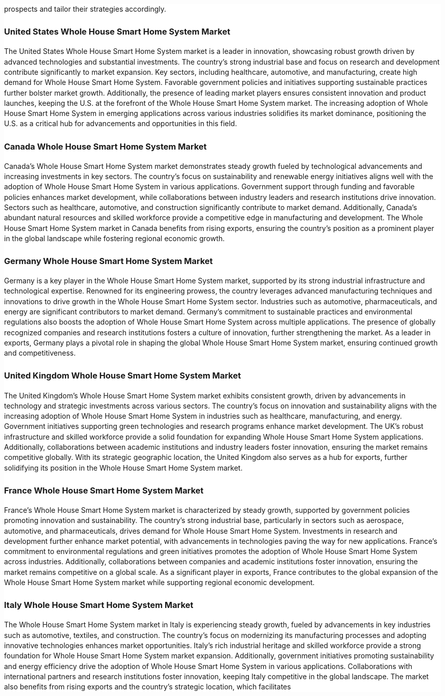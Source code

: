 prospects and tailor their strategies accordingly.</p><h3>United States Whole House Smart Home System Market</h3><p>The United States Whole House Smart Home System market is a leader in innovation, showcasing robust growth driven by advanced technologies and substantial investments. The country&rsquo;s strong industrial base and focus on research and development contribute significantly to market expansion. Key sectors, including healthcare, automotive, and manufacturing, create high demand for Whole House Smart Home System. Favorable government policies and initiatives supporting sustainable practices further bolster market growth. Additionally, the presence of leading market players ensures consistent innovation and product launches, keeping the U.S. at the forefront of the Whole House Smart Home System market. The increasing adoption of Whole House Smart Home System in emerging applications across various industries solidifies its market dominance, positioning the U.S. as a critical hub for advancements and opportunities in this field.</p><h3>Canada Whole House Smart Home System Market</h3><p>Canada&rsquo;s Whole House Smart Home System market demonstrates steady growth fueled by technological advancements and increasing investments in key sectors. The country&rsquo;s focus on sustainability and renewable energy initiatives aligns well with the adoption of Whole House Smart Home System in various applications. Government support through funding and favorable policies enhances market development, while collaborations between industry leaders and research institutions drive innovation. Sectors such as healthcare, automotive, and construction significantly contribute to market demand. Additionally, Canada&rsquo;s abundant natural resources and skilled workforce provide a competitive edge in manufacturing and development. The Whole House Smart Home System market in Canada benefits from rising exports, ensuring the country&rsquo;s position as a prominent player in the global landscape while fostering regional economic growth.</p><h3>Germany Whole House Smart Home System Market</h3><p>Germany is a key player in the Whole House Smart Home System market, supported by its strong industrial infrastructure and technological expertise. Renowned for its engineering prowess, the country leverages advanced manufacturing techniques and innovations to drive growth in the Whole House Smart Home System sector. Industries such as automotive, pharmaceuticals, and energy are significant contributors to market demand. Germany&rsquo;s commitment to sustainable practices and environmental regulations also boosts the adoption of Whole House Smart Home System across multiple applications. The presence of globally recognized companies and research institutions fosters a culture of innovation, further strengthening the market. As a leader in exports, Germany plays a pivotal role in shaping the global Whole House Smart Home System market, ensuring continued growth and competitiveness.</p><h3>United Kingdom Whole House Smart Home System Market</h3><p>The United Kingdom&rsquo;s Whole House Smart Home System market exhibits consistent growth, driven by advancements in technology and strategic investments across various sectors. The country&rsquo;s focus on innovation and sustainability aligns with the increasing adoption of Whole House Smart Home System in industries such as healthcare, manufacturing, and energy. Government initiatives supporting green technologies and research programs enhance market development. The UK&rsquo;s robust infrastructure and skilled workforce provide a solid foundation for expanding Whole House Smart Home System applications. Additionally, collaborations between academic institutions and industry leaders foster innovation, ensuring the market remains competitive globally. With its strategic geographic location, the United Kingdom also serves as a hub for exports, further solidifying its position in the Whole House Smart Home System market.</p><h3>France Whole House Smart Home System Market</h3><p>France&rsquo;s Whole House Smart Home System market is characterized by steady growth, supported by government policies promoting innovation and sustainability. The country&rsquo;s strong industrial base, particularly in sectors such as aerospace, automotive, and pharmaceuticals, drives demand for Whole House Smart Home System. Investments in research and development further enhance market potential, with advancements in technologies paving the way for new applications. France&rsquo;s commitment to environmental regulations and green initiatives promotes the adoption of Whole House Smart Home System across industries. Additionally, collaborations between companies and academic institutions foster innovation, ensuring the market remains competitive on a global scale. As a significant player in exports, France contributes to the global expansion of the Whole House Smart Home System market while supporting regional economic development.</p><h3>Italy Whole House Smart Home System Market</h3><p>The Whole House Smart Home System market in Italy is experiencing steady growth, fueled by advancements in key industries such as automotive, textiles, and construction. The country&rsquo;s focus on modernizing its manufacturing processes and adopting innovative technologies enhances market opportunities. Italy&rsquo;s rich industrial heritage and skilled workforce provide a strong foundation for Whole House Smart Home System market expansion. Additionally, government initiatives promoting sustainability and energy efficiency drive the adoption of Whole House Smart Home System in various applications. Collaborations with international partners and research institutions foster innovation, keeping Italy competitive in the global landscape. The market also benefits from rising exports and the country&rsquo;s strategic location, which facilitates